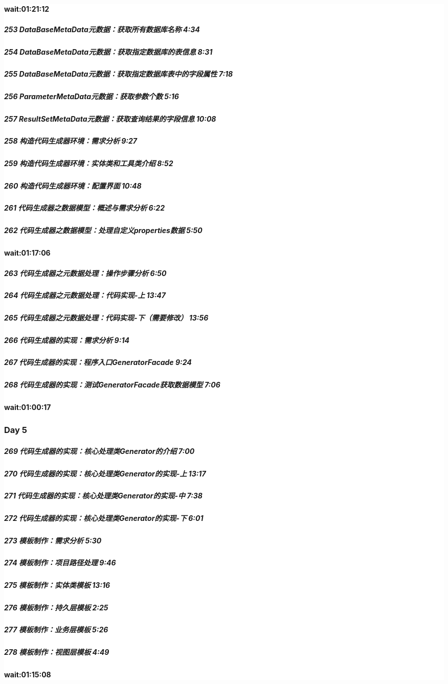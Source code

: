 #### wait:01:21:12


##### 253  DataBaseMetaData元数据：获取所有数据库名称                 4:34
##### 254  DataBaseMetaData元数据：获取指定数据库的表信息                 8:31
##### 255  DataBaseMetaData元数据：获取指定数据库表中的字段属性                 7:18
##### 256  ParameterMetaData元数据：获取参数个数                 5:16
##### 257  ResultSetMetaData元数据：获取查询结果的字段信息                 10:08
##### 258  构造代码生成器环境：需求分析                 9:27
##### 259  构造代码生成器环境：实体类和工具类介绍                 8:52
##### 260  构造代码生成器环境：配置界面                 10:48
##### 261  代码生成器之数据模型：概述与需求分析                 6:22
##### 262  代码生成器之数据模型：处理自定义properties数据                 5:50    
#### wait:01:17:06


##### 263  代码生成器之元数据处理：操作步骤分析                 6:50
##### 264  代码生成器之元数据处理：代码实现-上                 13:47
##### 265  代码生成器之元数据处理：代码实现-下（需要修改）                 13:56
##### 266  代码生成器的实现：需求分析                 9:14
##### 267  代码生成器的实现：程序入口GeneratorFacade                 9:24
##### 268  代码生成器的实现：测试GeneratorFacade获取数据模型                 7:06    
#### wait:01:00:17




### Day 5
##### 269  代码生成器的实现：核心处理类Generator的介绍                 7:00
##### 270  代码生成器的实现：核心处理类Generator的实现-上                 13:17
##### 271  代码生成器的实现：核心处理类Generator的实现-中                 7:38
##### 272  代码生成器的实现：核心处理类Generator的实现-下                 6:01
##### 273  模板制作：需求分析                 5:30
##### 274  模板制作：项目路径处理                 9:46
##### 275  模板制作：实体类模板                 13:16
##### 276  模板制作：持久层模板                 2:25
##### 277  模板制作：业务层模板                 5:26
##### 278  模板制作：视图层模板                 4:49    
#### wait:01:15:08
